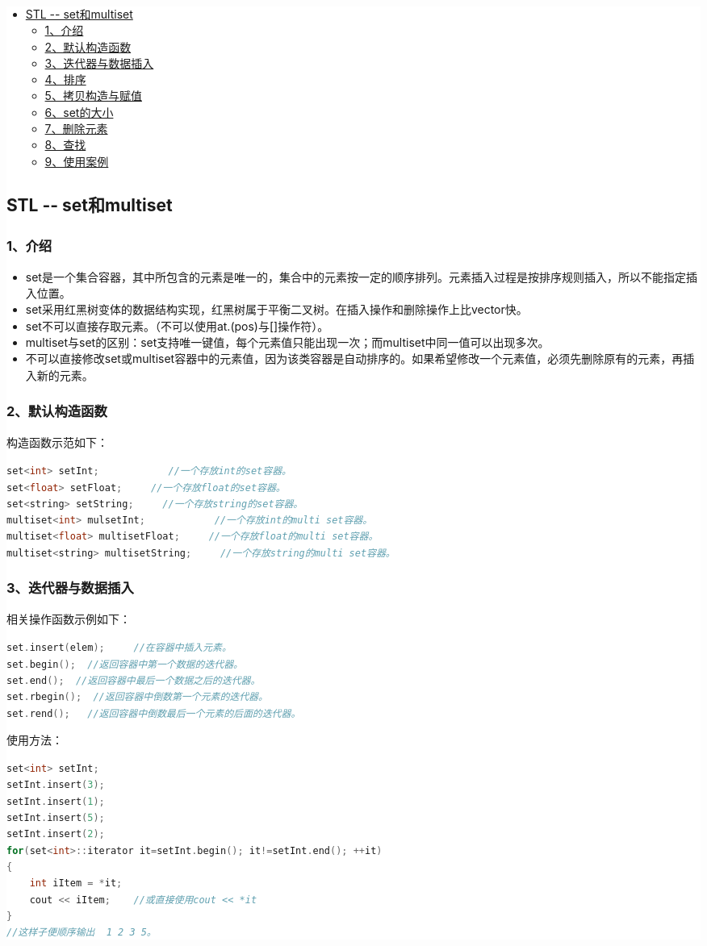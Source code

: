 


- [STL -- set和multiset](#stl----set%E5%92%8Cmultiset)
  - [1、介绍](#1%E4%BB%8B%E7%BB%8D)
  - [2、默认构造函数](#2%E9%BB%98%E8%AE%A4%E6%9E%84%E9%80%A0%E5%87%BD%E6%95%B0)
  - [3、迭代器与数据插入](#3%E8%BF%AD%E4%BB%A3%E5%99%A8%E4%B8%8E%E6%95%B0%E6%8D%AE%E6%8F%92%E5%85%A5)
  - [4、排序](#4%E6%8E%92%E5%BA%8F)
  - [5、拷贝构造与赋值](#5%E6%8B%B7%E8%B4%9D%E6%9E%84%E9%80%A0%E4%B8%8E%E8%B5%8B%E5%80%BC)
  - [6、set的大小](#6set%E7%9A%84%E5%A4%A7%E5%B0%8F)
  - [7、删除元素](#7%E5%88%A0%E9%99%A4%E5%85%83%E7%B4%A0)
  - [8、查找](#8%E6%9F%A5%E6%89%BE)
  - [9、使用案例](#9%E4%BD%BF%E7%94%A8%E6%A1%88%E4%BE%8B)



## STL -- set和multiset

### 1、介绍

* set是一个集合容器，其中所包含的元素是唯一的，集合中的元素按一定的顺序排列。元素插入过程是按排序规则插入，所以不能指定插入位置。
* set采用红黑树变体的数据结构实现，红黑树属于平衡二叉树。在插入操作和删除操作上比vector快。
* set不可以直接存取元素。（不可以使用at.(pos)与[]操作符）。
* multiset与set的区别：set支持唯一键值，每个元素值只能出现一次；而multiset中同一值可以出现多次。
* 不可以直接修改set或multiset容器中的元素值，因为该类容器是自动排序的。如果希望修改一个元素值，必须先删除原有的元素，再插入新的元素。

### 2、默认构造函数

构造函数示范如下：
```c
set<int> setInt;            //一个存放int的set容器。
set<float> setFloat;     //一个存放float的set容器。
set<string> setString;     //一个存放string的set容器。
multiset<int> mulsetInt;            //一个存放int的multi set容器。
multiset<float> multisetFloat;     //一个存放float的multi set容器。
multiset<string> multisetString;     //一个存放string的multi set容器。
```

### 3、迭代器与数据插入

相关操作函数示例如下：
```c
set.insert(elem);     //在容器中插入元素。
set.begin();  //返回容器中第一个数据的迭代器。
set.end();  //返回容器中最后一个数据之后的迭代器。
set.rbegin();  //返回容器中倒数第一个元素的迭代器。
set.rend();   //返回容器中倒数最后一个元素的后面的迭代器。
```

使用方法：
```c
set<int> setInt;
setInt.insert(3); 
setInt.insert(1);
setInt.insert(5);
setInt.insert(2);
for(set<int>::iterator it=setInt.begin(); it!=setInt.end(); ++it)
{
    int iItem = *it;
    cout << iItem;    //或直接使用cout << *it
}
//这样子便顺序输出  1 2 3 5。
```
